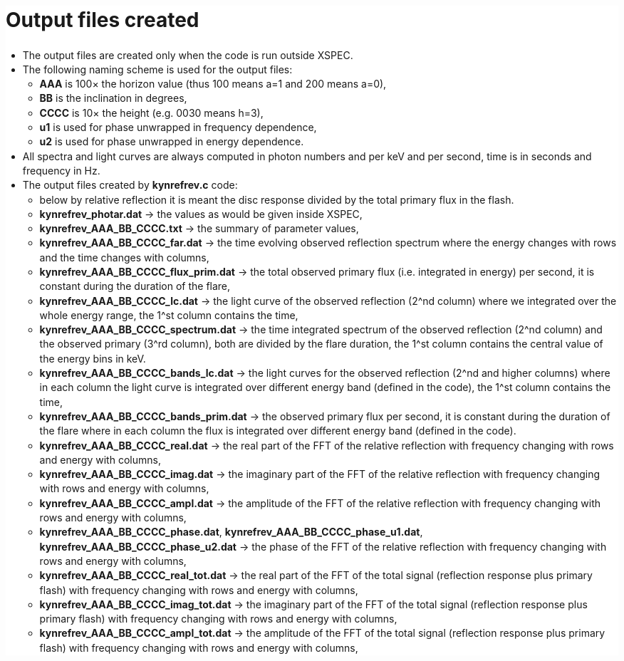
Output files created
====================

   * The output files are created only when the code is run outside XSPEC.
   * The following naming scheme is used for the output files:
     - **AAA** is 100&times; the horizon value (thus 100 means a=1 and 200 means 
       a=0),
     - **BB** is the inclination in degrees,
     - **CCCC** is 10&times; the height (e.g. 0030 means h=3),
     - **u1** is used for phase unwrapped in frequency dependence,
     - **u2** is used for phase unwrapped in energy dependence.
   * All spectra and light curves are always computed in photon numbers and per 
     keV and per second, time is in seconds and frequency in Hz.
   * The output files created by **kynrefrev.c** code:
     - below by relative reflection it is meant the disc response divided by the 
       total primary flux in the flash.
     - **kynrefrev_photar.dat** &rarr; the values as would be given inside 
       XSPEC,
     - **kynrefrev_AAA_BB_CCCC.txt** &rarr; the summary of parameter values,
     - **kynrefrev_AAA_BB_CCCC_far.dat** &rarr; the time evolving observed 
       reflection spectrum where the energy changes with rows and the time 
       changes with columns,
     - **kynrefrev_AAA_BB_CCCC_flux_prim.dat** &rarr; the total observed primary 
       flux (i.e. integrated in energy) per second, it is constant during the 
       duration of the flare,
     - **kynrefrev_AAA_BB_CCCC_lc.dat** &rarr; the light curve of the observed 
       reflection (2^nd column) where we integrated over the whole energy range, 
       the 1^st column contains the time,
     - **kynrefrev_AAA_BB_CCCC_spectrum.dat** &rarr; the time integrated 
       spectrum of the observed reflection (2^nd column) and the observed 
       primary (3^rd column), both are divided by the flare duration, the 1^st 
       column contains the central value of the energy bins in keV.
     - **kynrefrev_AAA_BB_CCCC_bands_lc.dat** &rarr; the light curves for the 
       observed reflection (2^nd and higher columns) where in each column the 
       light curve is integrated over different energy band (defined in the 
       code), the 1^st column contains the time,
     - **kynrefrev_AAA_BB_CCCC_bands_prim.dat** &rarr; the observed primary flux 
       per second, it is constant during the duration of the flare where in each 
       column the flux is integrated over different energy band (defined in the 
       code).
     - **kynrefrev_AAA_BB_CCCC_real.dat** 
       &rarr; the real part of the FFT of the relative reflection with frequency 
       changing with rows and energy with columns,
     - **kynrefrev_AAA_BB_CCCC_imag.dat** 
       &rarr; the imaginary part of the FFT of the relative reflection with 
       frequency changing with rows and energy with columns,
     - **kynrefrev_AAA_BB_CCCC_ampl.dat** 
       &rarr; the amplitude of the FFT of the relative reflection with frequency 
       changing with rows and energy with columns,
     - **kynrefrev_AAA_BB_CCCC_phase.dat**, 
       **kynrefrev_AAA_BB_CCCC_phase_u1.dat**,
       **kynrefrev_AAA_BB_CCCC_phase_u2.dat** &rarr; the phase of the FFT of the 
       relative reflection with frequency changing with rows and energy with 
       columns,
     - **kynrefrev_AAA_BB_CCCC_real_tot.dat** &rarr; the real part of the FFT of 
       the total signal (reflection response plus primary flash) with frequency 
       changing with rows and energy with columns,
     - **kynrefrev_AAA_BB_CCCC_imag_tot.dat** &rarr; the imaginary part of the 
       FFT of the total signal (reflection response plus primary flash) with 
       frequency changing with rows and energy with columns,
     - **kynrefrev_AAA_BB_CCCC_ampl_tot.dat** &rarr; the amplitude of the FFT of 
       the total signal (reflection response plus primary flash) with frequency 
       changing with rows and energy with columns,